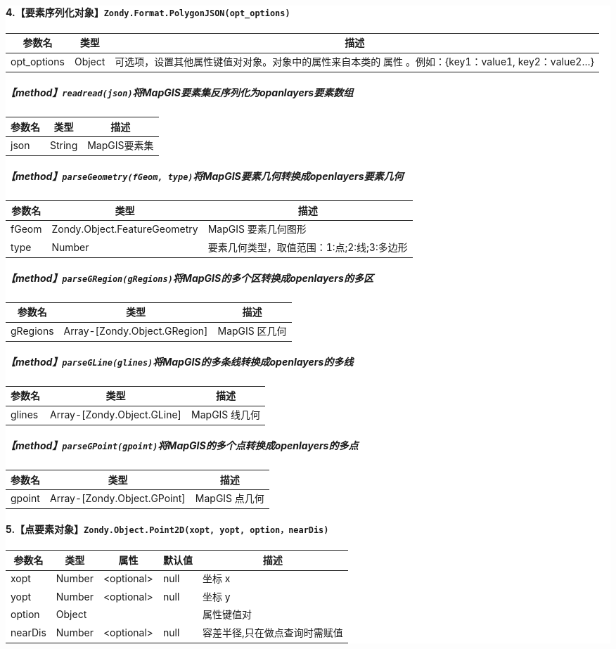 #### 4.【要素序列化对象】`Zondy.Format.PolygonJSON(opt_options)`

| 参数名 | 类型   | 描述     |
| ------------ | ------ | ------- |
| opt_options  | Object | 可选项，设置其他属性键值对对象。对象中的属性来自本类的 属性 。例如：{key1：value1, key2：value2…} |

##### 【method】`readread(json)`将MapGIS要素集反序列化为opanlayers要素数组

| 参数名         | 类型    | 描述    |
| ------------ | ------ | ------- |
|json          | String |MapGIS要素集|

##### 【method】`parseGeometry(fGeom, type)`将MapGIS要素几何转换成openlayers要素几何

| 参数名 | 类型                                 | 描述                                   |
| ------------ | ------                       | -------                               |
|fGeom         | Zondy.Object.FeatureGeometry |MapGIS 要素几何图形                     |
|type          | Number                       |要素几何类型，取值范围：1:点;2:线;3:多边形|

##### 【method】`parseGRegion(gRegions)`将MapGIS的多个区转换成openlayers的多区

| 参数名         | 类型    | 描述    |
| ------------ | ------ | ------- |
|gRegions          | Array-[Zondy.Object.GRegion] |MapGIS 区几何|

##### 【method】`parseGLine(glines)`将MapGIS的多条线转换成openlayers的多线

| 参数名         | 类型    | 描述    |
| ------------ | ------ | ------- |
|glines          | Array-[Zondy.Object.GLine] |MapGIS 线几何|

##### 【method】`parseGPoint(gpoint)`将MapGIS的多个点转换成openlayers的多点

| 参数名         | 类型    | 描述    |
| ------------ | ------ | ------- |
|gpoint          | Array-[Zondy.Object.GPoint] |MapGIS 点几何|

#### 5.【点要素对象】`Zondy.Object.Point2D(xopt, yopt, option，nearDis)`

| 参数名    | 类型   | 属性        | 默认值 | 描述                          |
| ------- | ------ | ----------- | ------ | ---------------------------- |
| xopt    | Number | \<optional> | null   | 坐标 x                       |
| yopt    | Number | \<optional> | null   | 坐标 y                       |
| option  | Object |             |        | 属性键值对                   |
| nearDis | Number | \<optional> | null   | 容差半径,只在做点查询时需赋值 |
